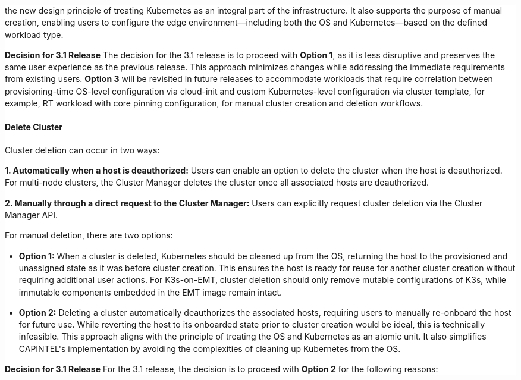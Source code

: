the new design principle of treating Kubernetes as an integral part of the infrastructure. It also supports the purpose
of manual creation, enabling users to configure the edge environment—including both the OS and Kubernetes—based on the
defined workload type.

**Decision for 3.1 Release** The decision for the 3.1 release is to proceed with **Option 1**, as it is less disruptive
and preserves the same user experience as the previous release. This approach minimizes changes while addressing the
immediate requirements from existing users. **Option 3** will be revisited in future releases to accommodate workloads
that require correlation between provisioning-time OS-level configuration via cloud-init and custom Kubernetes-level
configuration via cluster template, for example, RT workload with core pinning configuration, for manual cluster
creation and deletion workflows.

#### Delete Cluster

Cluster deletion can occur in two ways:

**1. Automatically when a host is deauthorized:** Users can enable an option to delete the cluster when the host is
deauthorized. For multi-node clusters, the Cluster Manager deletes the cluster once all associated hosts are
deauthorized.

**2. Manually through a direct request to the Cluster Manager:** Users can
explicitly request cluster deletion via the Cluster Manager API.

For manual deletion, there are two options:

- **Option 1:** When a cluster is deleted, Kubernetes should be cleaned up from the OS, returning the host to the
  provisioned and unassigned state as it was before cluster creation. This ensures the host is ready for reuse for
  another cluster creation without requiring additional user actions. For K3s-on-EMT, cluster deletion should only
  remove mutable configurations of K3s, while immutable components embedded in the EMT image remain intact.

- **Option 2:** Deleting a cluster automatically deauthorizes the associated hosts, requiring users to manually
  re-onboard the host for future use. While reverting the host to its onboarded state prior to cluster creation would be
  ideal, this is technically infeasible. This approach aligns with the principle of treating the OS and Kubernetes as an
  atomic unit. It also simplifies CAPINTEL's implementation by avoiding the complexities of cleaning up Kubernetes from
  the OS.

**Decision for 3.1 Release** For the 3.1 release, the decision is to proceed with **Option 2** for the following
reasons:
